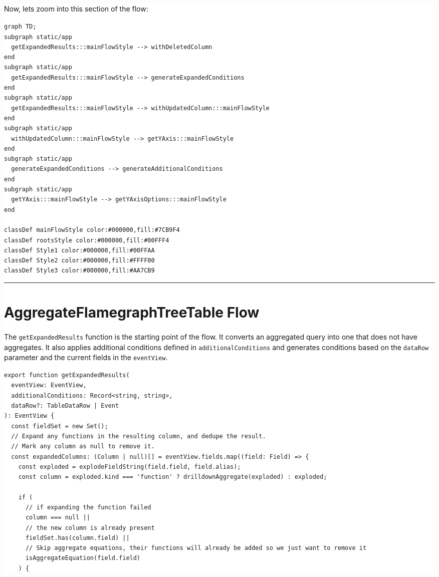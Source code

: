 
</SwmSnippet>

Now, lets zoom into this section of the flow:

```mermaid
graph TD;
subgraph static/app
  getExpandedResults:::mainFlowStyle --> withDeletedColumn
end
subgraph static/app
  getExpandedResults:::mainFlowStyle --> generateExpandedConditions
end
subgraph static/app
  getExpandedResults:::mainFlowStyle --> withUpdatedColumn:::mainFlowStyle
end
subgraph static/app
  withUpdatedColumn:::mainFlowStyle --> getYAxis:::mainFlowStyle
end
subgraph static/app
  generateExpandedConditions --> generateAdditionalConditions
end
subgraph static/app
  getYAxis:::mainFlowStyle --> getYAxisOptions:::mainFlowStyle
end

classDef mainFlowStyle color:#000000,fill:#7CB9F4
classDef rootsStyle color:#000000,fill:#00FFF4
classDef Style1 color:#000000,fill:#00FFAA
classDef Style2 color:#000000,fill:#FFFF00
classDef Style3 color:#000000,fill:#AA7CB9
```

<SwmSnippet path="/static/app/views/discover/utils.tsx" line="262">

---

# AggregateFlamegraphTreeTable Flow

The `getExpandedResults` function is the starting point of the flow. It converts an aggregated query into one that does not have aggregates. It also applies additional conditions defined in `additionalConditions` and generates conditions based on the `dataRow` parameter and the current fields in the `eventView`.

```tsx
export function getExpandedResults(
  eventView: EventView,
  additionalConditions: Record<string, string>,
  dataRow?: TableDataRow | Event
): EventView {
  const fieldSet = new Set();
  // Expand any functions in the resulting column, and dedupe the result.
  // Mark any column as null to remove it.
  const expandedColumns: (Column | null)[] = eventView.fields.map((field: Field) => {
    const exploded = explodeFieldString(field.field, field.alias);
    const column = exploded.kind === 'function' ? drilldownAggregate(exploded) : exploded;

    if (
      // if expanding the function failed
      column === null ||
      // the new column is already present
      fieldSet.has(column.field) ||
      // Skip aggregate equations, their functions will already be added so we just want to remove it
      isAggregateEquation(field.field)
    ) {
```